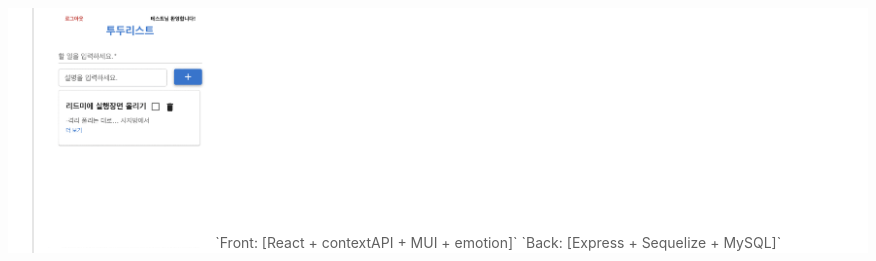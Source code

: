 > <img src="./images/todo-demo.gif" style="height: 240px"/>  
> `Front: [React + contextAPI + MUI + emotion]`  
> `Back: [Express + Sequelize + MySQL]`
